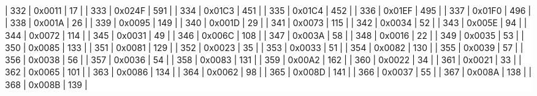 |     332 | 0x0011      |          17 |
|     333 | 0x024F      |         591 |
|     334 | 0x01C3      |         451 |
|     335 | 0x01C4      |         452 |
|     336 | 0x01EF      |         495 |
|     337 | 0x01F0      |         496 |
|     338 | 0x001A      |          26 |
|     339 | 0x0095      |         149 |
|     340 | 0x001D      |          29 |
|     341 | 0x0073      |         115 |
|     342 | 0x0034      |          52 |
|     343 | 0x005E      |          94 |
|     344 | 0x0072      |         114 |
|     345 | 0x0031      |          49 |
|     346 | 0x006C      |         108 |
|     347 | 0x003A      |          58 |
|     348 | 0x0016      |          22 |
|     349 | 0x0035      |          53 |
|     350 | 0x0085      |         133 |
|     351 | 0x0081      |         129 |
|     352 | 0x0023      |          35 |
|     353 | 0x0033      |          51 |
|     354 | 0x0082      |         130 |
|     355 | 0x0039      |          57 |
|     356 | 0x0038      |          56 |
|     357 | 0x0036      |          54 |
|     358 | 0x0083      |         131 |
|     359 | 0x00A2      |         162 |
|     360 | 0x0022      |          34 |
|     361 | 0x0021      |          33 |
|     362 | 0x0065      |         101 |
|     363 | 0x0086      |         134 |
|     364 | 0x0062      |          98 |
|     365 | 0x008D      |         141 |
|     366 | 0x0037      |          55 |
|     367 | 0x008A      |         138 |
|     368 | 0x008B      |         139 |
